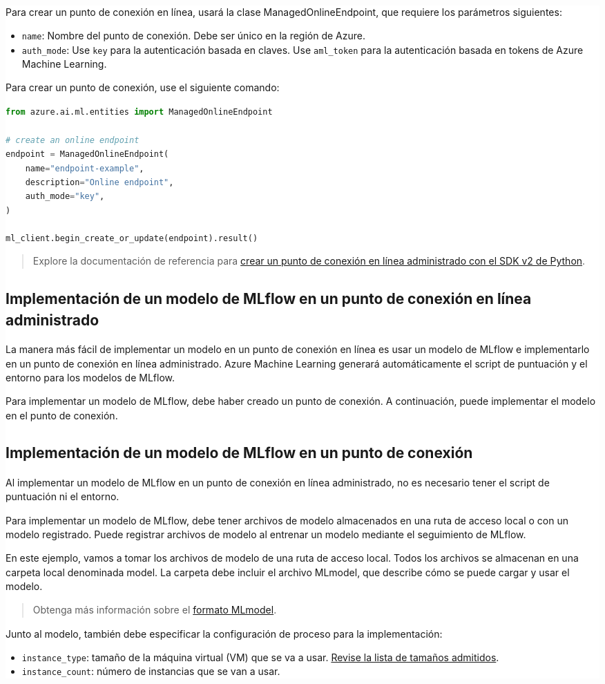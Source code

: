 Para crear un punto de conexión en línea, usará la clase ManagedOnlineEndpoint, que requiere los parámetros siguientes:

- `name`: Nombre del punto de conexión. Debe ser único en la región de Azure.
- `auth_mode`: Use `key` para la autenticación basada en claves. Use `aml_token` para la autenticación basada en tokens de Azure Machine Learning.

Para crear un punto de conexión, use el siguiente comando:

```Python
from azure.ai.ml.entities import ManagedOnlineEndpoint

# create an online endpoint
endpoint = ManagedOnlineEndpoint(
    name="endpoint-example",
    description="Online endpoint",
    auth_mode="key",
)

ml_client.begin_create_or_update(endpoint).result()
```

> Explore la documentación de referencia para [crear un punto de conexión en línea administrado con el SDK v2 de Python](https://learn.microsoft.com/es-es/python/api/azure-ai-ml/azure.ai.ml.entities.managedonlineendpoint?view=azure-python).

## Implementación de un modelo de MLflow en un punto de conexión en línea administrado

La manera más fácil de implementar un modelo en un punto de conexión en línea es usar un modelo de MLflow e implementarlo en un punto de conexión en línea administrado. Azure Machine Learning generará automáticamente el script de puntuación y el entorno para los modelos de MLflow.

Para implementar un modelo de MLflow, debe haber creado un punto de conexión. A continuación, puede implementar el modelo en el punto de conexión.

## Implementación de un modelo de MLflow en un punto de conexión

Al implementar un modelo de MLflow en un punto de conexión en línea administrado, no es necesario tener el script de puntuación ni el entorno.

Para implementar un modelo de MLflow, debe tener archivos de modelo almacenados en una ruta de acceso local o con un modelo registrado. Puede registrar archivos de modelo al entrenar un modelo mediante el seguimiento de MLflow.

En este ejemplo, vamos a tomar los archivos de modelo de una ruta de acceso local. Todos los archivos se almacenan en una carpeta local denominada model. La carpeta debe incluir el archivo MLmodel, que describe cómo se puede cargar y usar el modelo.

> Obtenga más información sobre el [formato MLmodel](https://learn.microsoft.com/es-es/azure/machine-learning/concept-mlflow-models?view=azureml-api-2#the-mlmodel-format?azure-portal=true).

Junto al modelo, también debe especificar la configuración de proceso para la implementación:

- `instance_type`: tamaño de la máquina virtual (VM) que se va a usar. [Revise la lista de tamaños admitidos](https://learn.microsoft.com/es-es/azure/machine-learning/reference-managed-online-endpoints-vm-sku-list?view=azureml-api-2).
- `instance_count`: número de instancias que se van a usar.
